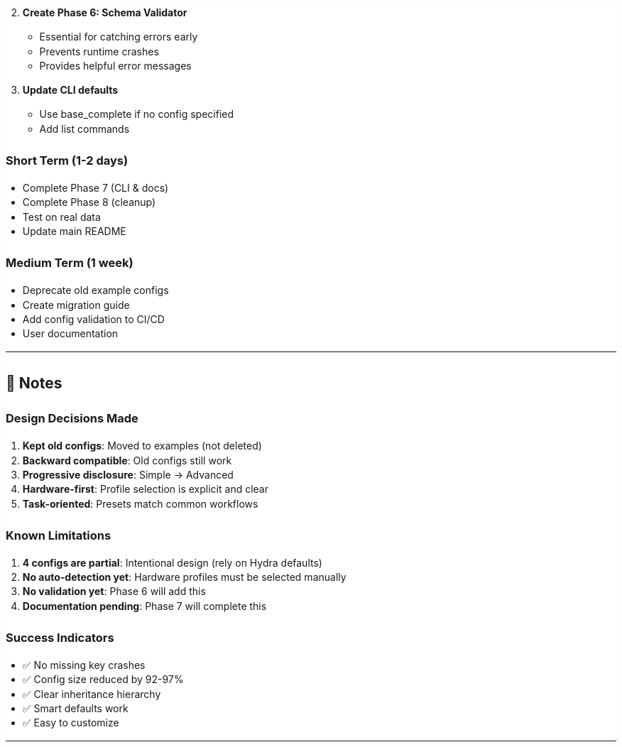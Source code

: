 2. **Create Phase 6: Schema Validator**

   - Essential for catching errors early
   - Prevents runtime crashes
   - Provides helpful error messages

3. **Update CLI defaults**
   - Use base_complete if no config specified
   - Add list commands

### Short Term (1-2 days)

- Complete Phase 7 (CLI & docs)
- Complete Phase 8 (cleanup)
- Test on real data
- Update main README

### Medium Term (1 week)

- Deprecate old example configs
- Create migration guide
- Add config validation to CI/CD
- User documentation

---

## 📝 Notes

### Design Decisions Made

1. **Kept old configs**: Moved to examples (not deleted)
2. **Backward compatible**: Old configs still work
3. **Progressive disclosure**: Simple → Advanced
4. **Hardware-first**: Profile selection is explicit and clear
5. **Task-oriented**: Presets match common workflows

### Known Limitations

1. **4 configs are partial**: Intentional design (rely on Hydra defaults)
2. **No auto-detection yet**: Hardware profiles must be selected manually
3. **No validation yet**: Phase 6 will add this
4. **Documentation pending**: Phase 7 will complete this

### Success Indicators

- ✅ No missing key crashes
- ✅ Config size reduced by 92-97%
- ✅ Clear inheritance hierarchy
- ✅ Smart defaults work
- ✅ Easy to customize

---
